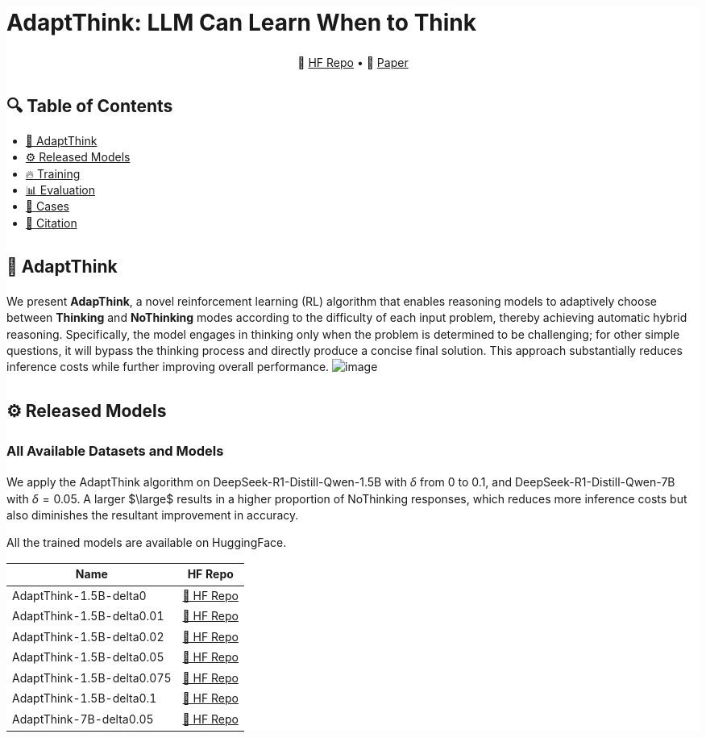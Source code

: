 # AdaptThink: LLM Can Learn When to Think

<p align="center">
    🤗 <a href="https://huggingface.co/collections/THU-KEG/adaptthink-682a1059aa9f5102c4fa0470" target="_blank">HF Repo</a> • 📃 <a href="https://arxiv.org/abs/2505.13417" target="_blank">Paper</a>
</p>

## 🔍 Table of Contents
- [🤖️ AdaptThink](#adapt_think)
- [⚙️ Released Models](#model)
- [🔥 Training](#training)
- [📊 Evaluation](#evaluation)
- [🧐 Cases](#cases)
- [📝 Citation](#citation)

<a name="adapt_think"></a>
## 🤖️ AdaptThink
We present **AdapThink**, a novel reinforcement learning (RL) algorithm that enables reasoning models to adaptively choose between **Thinking** and **NoThinking** modes according to the difficulty of each input problem, thereby achieving automatic hybrid reasoning. Specifically, the model engages in thinking only when the problem is determined to be challenging; for other simple questions, it will bypass the thinking process and directly produce a concise final solution. This approach substantially reduces inference costs while further improving overall performance.
<img width="1327" alt="image" src="https://github.com/user-attachments/assets/35f62f31-3210-4f11-98cb-06d73e0231e8" />



<a name="model"></a>
## ⚙️ Released Models

### All Available Datasets and Models
We apply the AdaptThink algorithm on DeepSeek-R1-Distill-Qwen-1.5B with $\delta$ from 0 to 0.1, and DeepSeek-R1-Distill-Qwen-7B with $\delta=0.05$. A larger $\large$ results in a higher proportion of NoThinking responses, which reduces more inference costs but also diminishes the resultant improvement in accuracy.

All the trained models are available on HuggingFace. 


| Name | HF Repo |
|---|---|
| AdaptThink-1.5B-delta0 | [🤗 HF Repo](https://huggingface.co/THU-KEG/AdaptThink-1.5B-delta0) |
| AdaptThink-1.5B-delta0.01 | [🤗 HF Repo](https://huggingface.co/THU-KEG/AdaptThink-1.5B-delta0.01) |
| AdaptThink-1.5B-delta0.02 | [🤗 HF Repo](https://huggingface.co/THU-KEG/AdaptThink-1.5B-delta0.02) |
| AdaptThink-1.5B-delta0.05 | [🤗 HF Repo](https://huggingface.co/THU-KEG/AdaptThink-1.5B-delta0.05) |
| AdaptThink-1.5B-delta0.075 | [🤗 HF Repo](https://huggingface.co/THU-KEG/AdaptThink-1.5B-delta0.075) |
| AdaptThink-1.5B-delta0.1 | [🤗 HF Repo](https://huggingface.co/THU-KEG/AdaptThink-1.5B-delta0.1) |
| AdaptThink-7B-delta0.05 | [🤗 HF Repo](https://huggingface.co/THU-KEG/AdaptThink-7B-delta0.05) |
